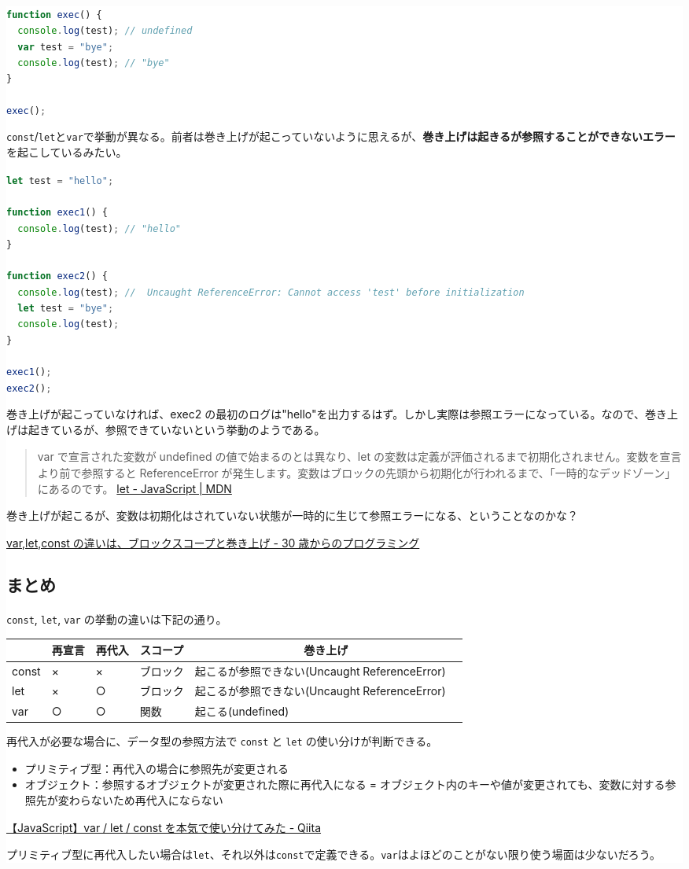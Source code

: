```javascript
function exec() {
  console.log(test); // undefined
  var test = "bye";
  console.log(test); // "bye"
}

exec();
```

`const`/`let`と`var`で挙動が異なる。前者は巻き上げが起こっていないように思えるが、**巻き上げは起きるが参照することができないエラー**を起こしているみたい。

```javascript
let test = "hello";

function exec1() {
  console.log(test); // "hello"
}

function exec2() {
  console.log(test); //  Uncaught ReferenceError: Cannot access 'test' before initialization
  let test = "bye";
  console.log(test);
}

exec1();
exec2();
```

巻き上げが起こっていなければ、exec2 の最初のログは"hello"を出力するはず。しかし実際は参照エラーになっている。なので、巻き上げは起きているが、参照できていないという挙動のようである。

> var で宣言された変数が undefined の値で始まるのとは異なり、let の変数は定義が評価されるまで初期化されません。変数を宣言より前で参照すると ReferenceError が発生します。変数はブロックの先頭から初期化が行われるまで、「一時的なデッドゾーン」にあるのです。
> [let - JavaScript | MDN](https://developer.mozilla.org/ja/docs/Web/JavaScript/Reference/Statements/let)

巻き上げが起こるが、変数は初期化はされていない状態が一時的に生じて参照エラーになる、ということなのかな？

[var,let,const の違いは、ブロックスコープと巻き上げ - 30 歳からのプログラミング](https://numb86-tech.hatenablog.com/entry/2016/08/27/132310)

## まとめ

`const`, `let`, `var` の挙動の違いは下記の通り。

|       | 再宣言 | 再代入 | スコープ | 巻き上げ                                        |
| ----- | ------ | ------ | -------- | ----------------------------------------------- |
| const | ×      | ×      | ブロック | 起こるが参照できない(Uncaught ReferenceError)   |
| let   | ×      | ○      | ブロック | 起こるが参照できない(Uncaught ReferenceError)　 |
| var   | ○      | ○      | 関数     | 起こる(undefined)                               |

再代入が必要な場合に、データ型の参照方法で `const` と `let` の使い分けが判断できる。

- プリミティブ型：再代入の場合に参照先が変更される
- オブジェクト：参照するオブジェクトが変更された際に再代入になる = オブジェクト内のキーや値が変更されても、変数に対する参照先が変わらないため再代入にならない

[【JavaScript】var / let / const を本気で使い分けてみた - Qiita](https://qiita.com/cheez921/items/7b57835cb76e70dd0fc4)

プリミティブ型に再代入したい場合は`let`、それ以外は`const`で定義できる。`var`はよほどのことがない限り使う場面は少ないだろう。
